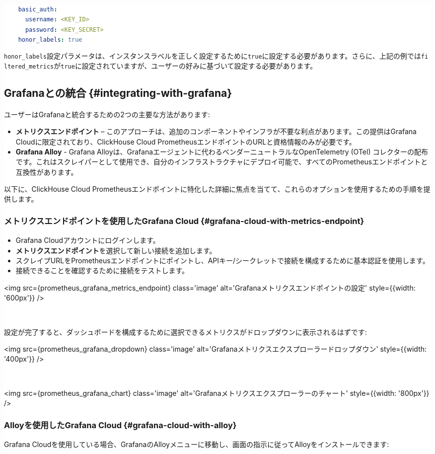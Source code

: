 ```yaml
    basic_auth:
      username: <KEY_ID>
      password: <KEY_SECRET>
    honor_labels: true
```

`honor_labels`設定パラメータは、インスタンスラベルを正しく設定するために`true`に設定する必要があります。さらに、上記の例では`filtered_metrics`が`true`に設定されていますが、ユーザーの好みに基づいて設定する必要があります。

## Grafanaとの統合 {#integrating-with-grafana}

ユーザーはGrafanaと統合するための2つの主要な方法があります:

- **メトリクスエンドポイント** – このアプローチは、追加のコンポーネントやインフラが不要な利点があります。この提供はGrafana Cloudに限定されており、ClickHouse Cloud PrometheusエンドポイントのURLと資格情報のみが必要です。
- **Grafana Alloy** - Grafana Alloyは、Grafanaエージェントに代わるベンダーニュートラルなOpenTelemetry (OTel) コレクターの配布です。これはスクレイパーとして使用でき、自分のインフラストラクチャにデプロイ可能で、すべてのPrometheusエンドポイントと互換性があります。

以下に、ClickHouse Cloud Prometheusエンドポイントに特化した詳細に焦点を当てて、これらのオプションを使用するための手順を提供します。

### メトリクスエンドポイントを使用したGrafana Cloud {#grafana-cloud-with-metrics-endpoint}

- Grafana Cloudアカウントにログインします。
- **メトリクスエンドポイント**を選択して新しい接続を追加します。
- スクレイプURLをPrometheusエンドポイントにポイントし、APIキー/シークレットで接続を構成するために基本認証を使用します。
- 接続できることを確認するために接続をテストします。

<img src={prometheus_grafana_metrics_endpoint}
  class='image'
  alt='Grafanaメトリクスエンドポイントの設定'
  style={{width: '600px'}} />

<br />

設定が完了すると、ダッシュボードを構成するために選択できるメトリクスがドロップダウンに表示されるはずです:

<img src={prometheus_grafana_dropdown}
  class='image'
  alt='Grafanaメトリクスエクスプローラードロップダウン'
  style={{width: '400px'}} />

<br />

<img src={prometheus_grafana_chart}
  class='image'
  alt='Grafanaメトリクスエクスプローラーのチャート'
  style={{width: '800px'}} />

### Alloyを使用したGrafana Cloud {#grafana-cloud-with-alloy}

Grafana Cloudを使用している場合、GrafanaのAlloyメニューに移動し、画面の指示に従ってAlloyをインストールできます:
